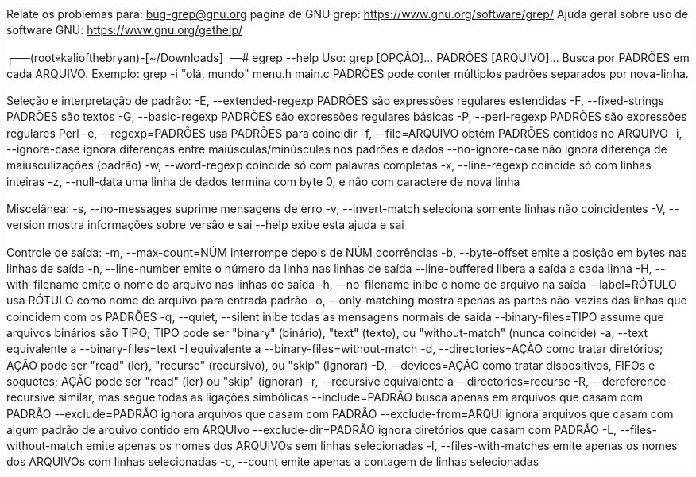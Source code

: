 Relate os problemas para: bug-grep@gnu.org
pagina de GNU grep: <https://www.gnu.org/software/grep/>
Ajuda geral sobre uso de software GNU: <https://www.gnu.org/gethelp/>
                                                                                                                                                                      
┌──(root💀kaliofthebryan)-[~/Downloads]
└─# egrep --help
Uso: grep [OPÇÃO]... PADRÕES [ARQUIVO]...
Busca por PADRÕES em cada ARQUIVO.
Exemplo: grep -i "olá, mundo" menu.h main.c
PADRÕES pode conter múltiplos padrões separados por nova-linha.

Seleção e interpretação de padrão:
  -E, --extended-regexp     PADRÕES são expressões regulares estendidas
  -F, --fixed-strings       PADRÕES são textos
  -G, --basic-regexp        PADRÕES são expressões regulares básicas
  -P, --perl-regexp         PADRÕES são expressões regulares Perl
  -e, --regexp=PADRÕES      usa PADRÕES para coincidir
  -f, --file=ARQUIVO        obtém PADRÕES contidos no ARQUIVO
  -i, --ignore-case         ignora diferenças entre maiúsculas/minúsculas nos
                              padrões e dados
      --no-ignore-case      não ignora diferença de maiusculizações (padrão)
  -w, --word-regexp         coincide só com palavras completas
  -x, --line-regexp         coincide só com linhas inteiras
  -z, --null-data           uma linha de dados termina com byte 0, e não com
                              caractere de nova linha

Miscelânea:
  -s, --no-messages         suprime mensagens de erro
  -v, --invert-match        seleciona somente linhas não coincidentes
  -V, --version             mostra informações sobre versão e sai
      --help                exibe esta ajuda e sai

Controle de saída:
  -m, --max-count=NÚM       interrompe depois de NÚM ocorrências
  -b, --byte-offset         emite a posição em bytes nas linhas de saída
  -n, --line-number         emite o número da linha nas linhas de saída
      --line-buffered       libera a saída a cada linha
  -H, --with-filename       emite o nome do arquivo nas linhas de saída
  -h, --no-filename         inibe o nome de arquivo na saída
      --label=RÓTULO        usa RÓTULO como nome de arquivo para entrada padrão
  -o, --only-matching       mostra apenas as partes não-vazias das linhas que
                              coincidem com os PADRÕES
  -q, --quiet, --silent     inibe todas as mensagens normais de saída
      --binary-files=TIPO   assume que arquivos binários são TIPO;
                             TIPO pode ser \"binary\" (binário), \"text\" (texto),
                             ou \"without-match\" (nunca coincide)
  -a, --text                equivalente a --binary-files=text
  -I                        equivalente a --binary-files=without-match
  -d, --directories=AÇÃO    como tratar diretórios;
                             AÇÃO pode ser \"read\" (ler), \"recurse\" (recursivo),
                             ou \"skip\" (ignorar)
  -D, --devices=AÇÃO        como tratar dispositivos, FIFOs e soquetes;
                             AÇÃO pode ser \"read\" (ler) ou \"skip\" (ignorar)
  -r, --recursive           equivalente a --directories=recurse
  -R, --dereference-recursive  similar, mas segue todas as ligações simbólicas
      --include=PADRÃO      busca apenas em arquivos que casam com PADRÃO
      --exclude=PADRÃO      ignora arquivos que casam com PADRÃO
      --exclude-from=ARQUI  ignora arquivos que casam com algum padrão de
                              arquivo contido em ARQUIvo
      --exclude-dir=PADRÃO  ignora diretórios que casam com PADRÃO
  -L, --files-without-match emite apenas os nomes dos ARQUIVOs sem linhas
                              selecionadas
  -l, --files-with-matches  emite apenas os nomes dos ARQUIVOs com linhas
                              selecionadas
  -c, --count               emite apenas a contagem de linhas selecionadas